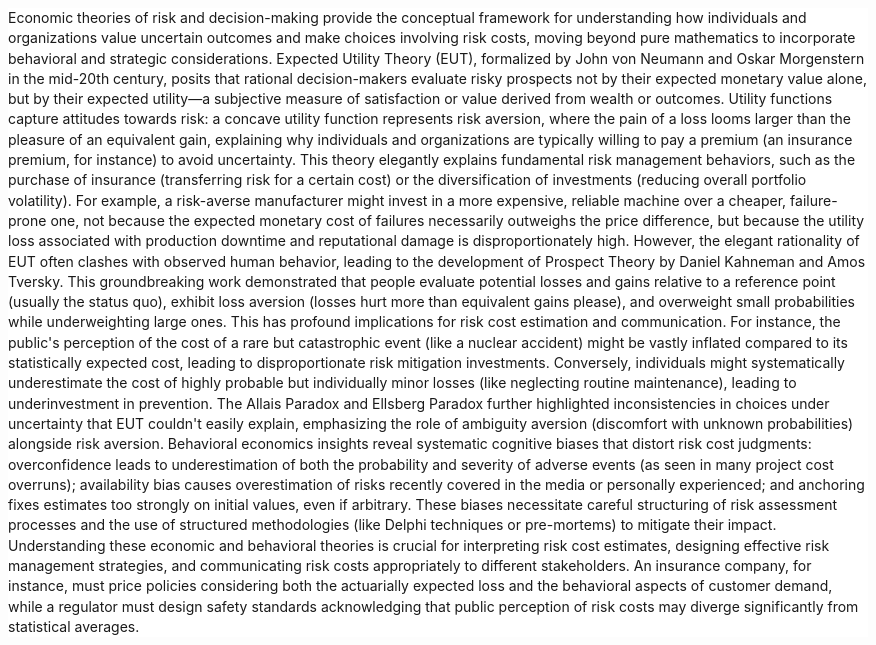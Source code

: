Economic theories of risk and decision-making provide the conceptual framework for understanding how individuals and organizations value uncertain outcomes and make choices involving risk costs, moving beyond pure mathematics to incorporate behavioral and strategic considerations. Expected Utility Theory (EUT), formalized by John von Neumann and Oskar Morgenstern in the mid-20th century, posits that rational decision-makers evaluate risky prospects not by their expected monetary value alone, but by their expected utility—a subjective measure of satisfaction or value derived from wealth or outcomes. Utility functions capture attitudes towards risk: a concave utility function represents risk aversion, where the pain of a loss looms larger than the pleasure of an equivalent gain, explaining why individuals and organizations are typically willing to pay a premium (an insurance premium, for instance) to avoid uncertainty. This theory elegantly explains fundamental risk management behaviors, such as the purchase of insurance (transferring risk for a certain cost) or the diversification of investments (reducing overall portfolio volatility). For example, a risk-averse manufacturer might invest in a more expensive, reliable machine over a cheaper, failure-prone one, not because the expected monetary cost of failures necessarily outweighs the price difference, but because the utility loss associated with production downtime and reputational damage is disproportionately high. However, the elegant rationality of EUT often clashes with observed human behavior, leading to the development of Prospect Theory by Daniel Kahneman and Amos Tversky. This groundbreaking work demonstrated that people evaluate potential losses and gains relative to a reference point (usually the status quo), exhibit loss aversion (losses hurt more than equivalent gains please), and overweight small probabilities while underweighting large ones. This has profound implications for risk cost estimation and communication. For instance, the public's perception of the cost of a rare but catastrophic event (like a nuclear accident) might be vastly inflated compared to its statistically expected cost, leading to disproportionate risk mitigation investments. Conversely, individuals might systematically underestimate the cost of highly probable but individually minor losses (like neglecting routine maintenance), leading to underinvestment in prevention. The Allais Paradox and Ellsberg Paradox further highlighted inconsistencies in choices under uncertainty that EUT couldn't easily explain, emphasizing the role of ambiguity aversion (discomfort with unknown probabilities) alongside risk aversion. Behavioral economics insights reveal systematic cognitive biases that distort risk cost judgments: overconfidence leads to underestimation of both the probability and severity of adverse events (as seen in many project cost overruns); availability bias causes overestimation of risks recently covered in the media or personally experienced; and anchoring fixes estimates too strongly on initial values, even if arbitrary. These biases necessitate careful structuring of risk assessment processes and the use of structured methodologies (like Delphi techniques or pre-mortems) to mitigate their impact. Understanding these economic and behavioral theories is crucial for interpreting risk cost estimates, designing effective risk management strategies, and communicating risk costs appropriately to different stakeholders. An insurance company, for instance, must price policies considering both the actuarially expected loss and the behavioral aspects of customer demand, while a regulator must design safety standards acknowledging that public perception of risk costs may diverge significantly from statistical averages.
